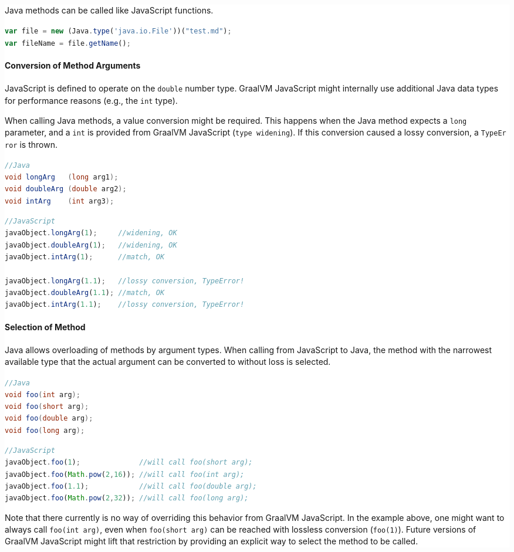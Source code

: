 Java methods can be called like JavaScript functions.

```js
var file = new (Java.type('java.io.File'))("test.md");
var fileName = file.getName();
```

#### Conversion of Method Arguments
JavaScript is defined to operate on the `double` number type.
GraalVM JavaScript might internally use additional Java data types for performance reasons (e.g., the `int` type).

When calling Java methods, a value conversion might be required.
This happens when the Java method expects a `long` parameter, and a `int` is provided from GraalVM JavaScript (`type widening`).
If this conversion caused a lossy conversion, a `TypeError` is thrown.

```java
//Java
void longArg   (long arg1);
void doubleArg (double arg2);
void intArg    (int arg3);
```
```js
//JavaScript
javaObject.longArg(1);     //widening, OK
javaObject.doubleArg(1);   //widening, OK
javaObject.intArg(1);      //match, OK

javaObject.longArg(1.1);   //lossy conversion, TypeError!
javaObject.doubleArg(1.1); //match, OK
javaObject.intArg(1.1);    //lossy conversion, TypeError!
```

#### Selection of Method
Java allows overloading of methods by argument types.
When calling from JavaScript to Java, the method with the narrowest available type that the actual argument can be converted to without loss is selected.

```java
//Java
void foo(int arg);
void foo(short arg);
void foo(double arg);
void foo(long arg);
```
```js
//JavaScript
javaObject.foo(1);              //will call foo(short arg);
javaObject.foo(Math.pow(2,16)); //will call foo(int arg);
javaObject.foo(1.1);            //will call foo(double arg);
javaObject.foo(Math.pow(2,32)); //will call foo(long arg);
```

Note that there currently is no way of overriding this behavior from GraalVM JavaScript.
In the example above, one might want to always call `foo(int arg)`, even when `foo(short arg)` can be reached with lossless conversion (`foo(1)`).
Future versions of GraalVM JavaScript might lift that restriction by providing an explicit way to select the method to be called.
